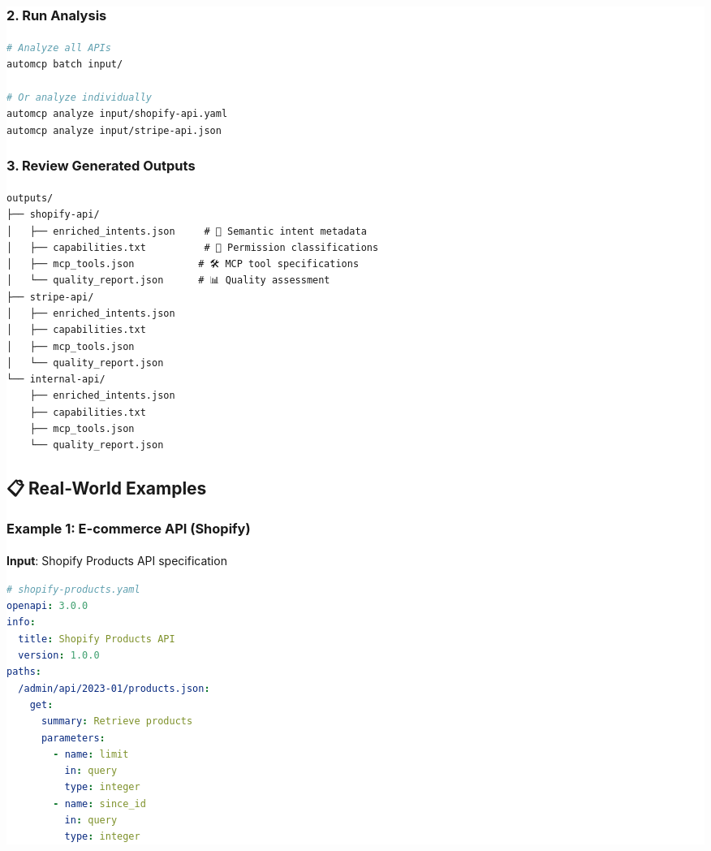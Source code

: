 ### 2. Run Analysis

```bash
# Analyze all APIs
automcp batch input/

# Or analyze individually
automcp analyze input/shopify-api.yaml
automcp analyze input/stripe-api.json
```

### 3. Review Generated Outputs

```
outputs/
├── shopify-api/
│   ├── enriched_intents.json     # 🧠 Semantic intent metadata
│   ├── capabilities.txt          # 🔐 Permission classifications
│   ├── mcp_tools.json           # 🛠️ MCP tool specifications
│   └── quality_report.json      # 📊 Quality assessment
├── stripe-api/
│   ├── enriched_intents.json
│   ├── capabilities.txt
│   ├── mcp_tools.json
│   └── quality_report.json
└── internal-api/
    ├── enriched_intents.json
    ├── capabilities.txt
    ├── mcp_tools.json
    └── quality_report.json
```

## 📋 Real-World Examples

### Example 1: E-commerce API (Shopify)

**Input**: Shopify Products API specification

```yaml
# shopify-products.yaml
openapi: 3.0.0
info:
  title: Shopify Products API
  version: 1.0.0
paths:
  /admin/api/2023-01/products.json:
    get:
      summary: Retrieve products
      parameters:
        - name: limit
          in: query
          type: integer
        - name: since_id
          in: query
          type: integer
```
